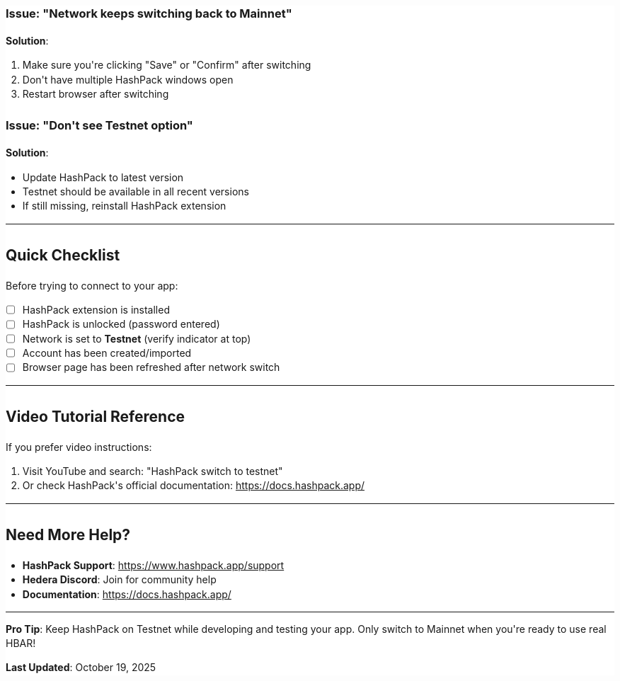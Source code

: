 ### Issue: "Network keeps switching back to Mainnet"
**Solution**:
1. Make sure you're clicking "Save" or "Confirm" after switching
2. Don't have multiple HashPack windows open
3. Restart browser after switching

### Issue: "Don't see Testnet option"
**Solution**:
- Update HashPack to latest version
- Testnet should be available in all recent versions
- If still missing, reinstall HashPack extension

---

## Quick Checklist

Before trying to connect to your app:

- [ ] HashPack extension is installed
- [ ] HashPack is unlocked (password entered)
- [ ] Network is set to **Testnet** (verify indicator at top)
- [ ] Account has been created/imported
- [ ] Browser page has been refreshed after network switch

---

## Video Tutorial Reference

If you prefer video instructions:
1. Visit YouTube and search: "HashPack switch to testnet"
2. Or check HashPack's official documentation: https://docs.hashpack.app/

---

## Need More Help?

- **HashPack Support**: https://www.hashpack.app/support
- **Hedera Discord**: Join for community help
- **Documentation**: https://docs.hashpack.app/

---

**Pro Tip**: Keep HashPack on Testnet while developing and testing your app. Only switch to Mainnet when you're ready to use real HBAR!

**Last Updated**: October 19, 2025
